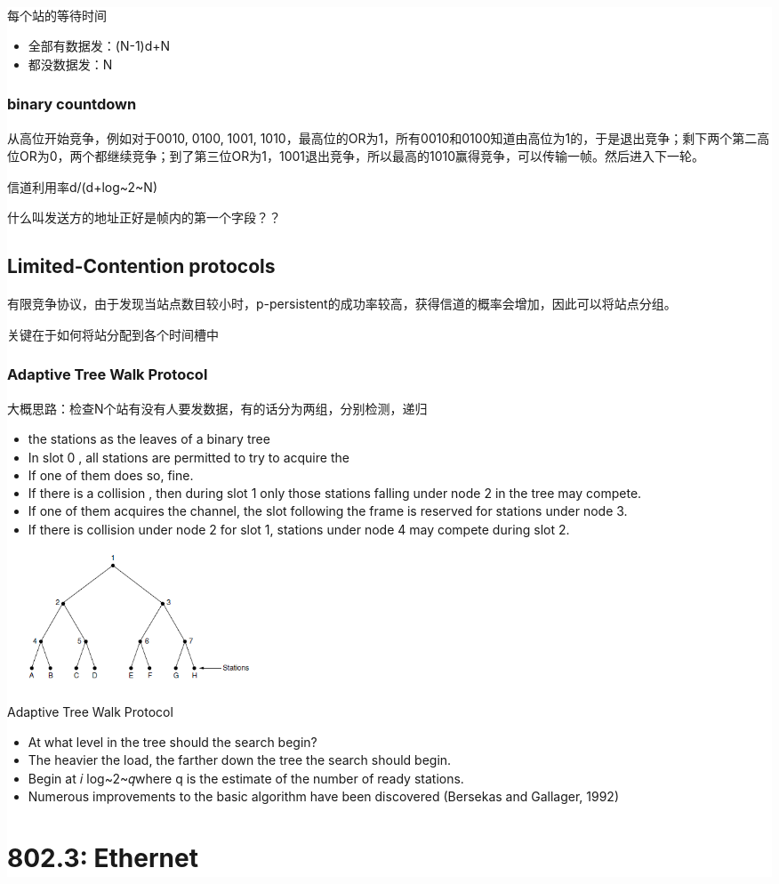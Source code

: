 每个站的等待时间

* 全部有数据发：(N-1)d+N
* 都没数据发：N

### binary countdown 

从高位开始竞争，例如对于0010, 0100, 1001, 1010，最高位的OR为1，所有0010和0100知道由高位为1的，于是退出竞争；剩下两个第二高位OR为0，两个都继续竞争；到了第三位OR为1，1001退出竞争，所以最高的1010赢得竞争，可以传输一帧。然后进入下一轮。

信道利用率d/(d+log~2~N)

什么叫发送方的地址正好是帧内的第一个字段？？

## Limited-Contention protocols

有限竞争协议，由于发现当站点数目较小时，p-persistent的成功率较高，获得信道的概率会增加，因此可以将站点分组。

关键在于如何将站分配到各个时间槽中

### Adaptive Tree Walk Protocol

大概思路：检查N个站有没有人要发数据，有的话分为两组，分别检测，递归

* the stations as the leaves of a binary tree
* In slot 0 , all stations are permitted to try to acquire the
* If one of them does so, fine.
* If there is a collision , then during slot 1 only those stations falling under node 2 in the tree may compete.
* If one of them acquires the channel, the slot following the frame is reserved for stations under node 3.
* If there is collision under node 2 for slot 1, stations under node 4 may compete during slot 2.

<img src="assets/image-20201123215857958.png" style="zoom: 67%;" />

Adaptive Tree Walk Protocol

* At what level in the tree should the search begin?
* The heavier the load, the farther down the tree the search should begin.
* Begin at 𝑖 log~2~𝑞where q is the estimate of the number of ready stations.
* Numerous improvements to the basic algorithm have been discovered (Bersekas and Gallager, 1992)

# 802.3: Ethernet
